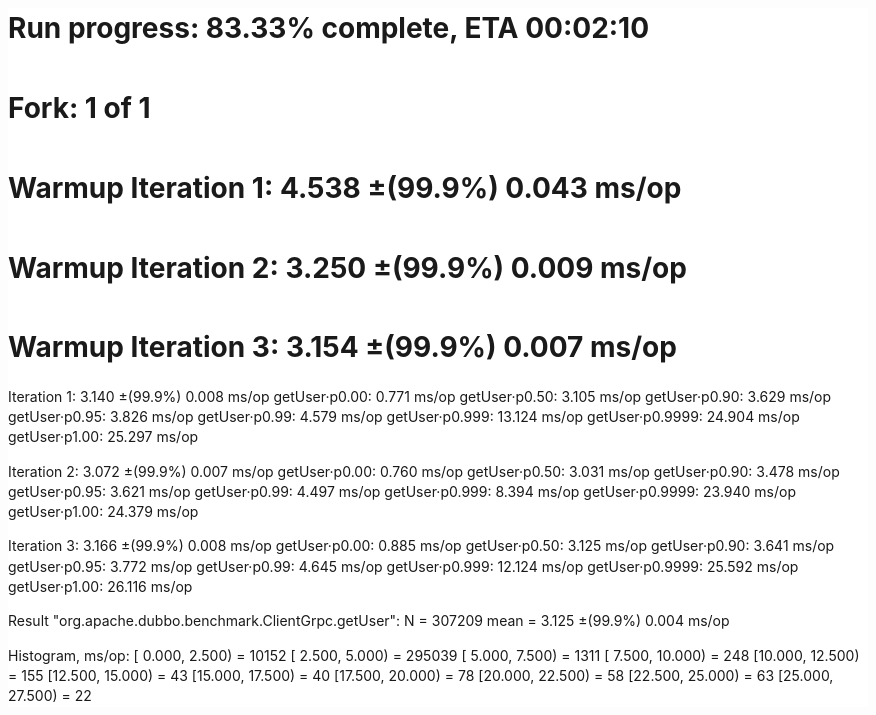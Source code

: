 # Run progress: 83.33% complete, ETA 00:02:10
# Fork: 1 of 1
# Warmup Iteration   1: 4.538 ±(99.9%) 0.043 ms/op
# Warmup Iteration   2: 3.250 ±(99.9%) 0.009 ms/op
# Warmup Iteration   3: 3.154 ±(99.9%) 0.007 ms/op
Iteration   1: 3.140 ±(99.9%) 0.008 ms/op
                 getUser·p0.00:   0.771 ms/op
                 getUser·p0.50:   3.105 ms/op
                 getUser·p0.90:   3.629 ms/op
                 getUser·p0.95:   3.826 ms/op
                 getUser·p0.99:   4.579 ms/op
                 getUser·p0.999:  13.124 ms/op
                 getUser·p0.9999: 24.904 ms/op
                 getUser·p1.00:   25.297 ms/op

Iteration   2: 3.072 ±(99.9%) 0.007 ms/op
                 getUser·p0.00:   0.760 ms/op
                 getUser·p0.50:   3.031 ms/op
                 getUser·p0.90:   3.478 ms/op
                 getUser·p0.95:   3.621 ms/op
                 getUser·p0.99:   4.497 ms/op
                 getUser·p0.999:  8.394 ms/op
                 getUser·p0.9999: 23.940 ms/op
                 getUser·p1.00:   24.379 ms/op

Iteration   3: 3.166 ±(99.9%) 0.008 ms/op
                 getUser·p0.00:   0.885 ms/op
                 getUser·p0.50:   3.125 ms/op
                 getUser·p0.90:   3.641 ms/op
                 getUser·p0.95:   3.772 ms/op
                 getUser·p0.99:   4.645 ms/op
                 getUser·p0.999:  12.124 ms/op
                 getUser·p0.9999: 25.592 ms/op
                 getUser·p1.00:   26.116 ms/op



Result "org.apache.dubbo.benchmark.ClientGrpc.getUser":
  N = 307209
  mean =      3.125 ±(99.9%) 0.004 ms/op

  Histogram, ms/op:
    [ 0.000,  2.500) = 10152 
    [ 2.500,  5.000) = 295039 
    [ 5.000,  7.500) = 1311 
    [ 7.500, 10.000) = 248 
    [10.000, 12.500) = 155 
    [12.500, 15.000) = 43 
    [15.000, 17.500) = 40 
    [17.500, 20.000) = 78 
    [20.000, 22.500) = 58 
    [22.500, 25.000) = 63 
    [25.000, 27.500) = 22 
